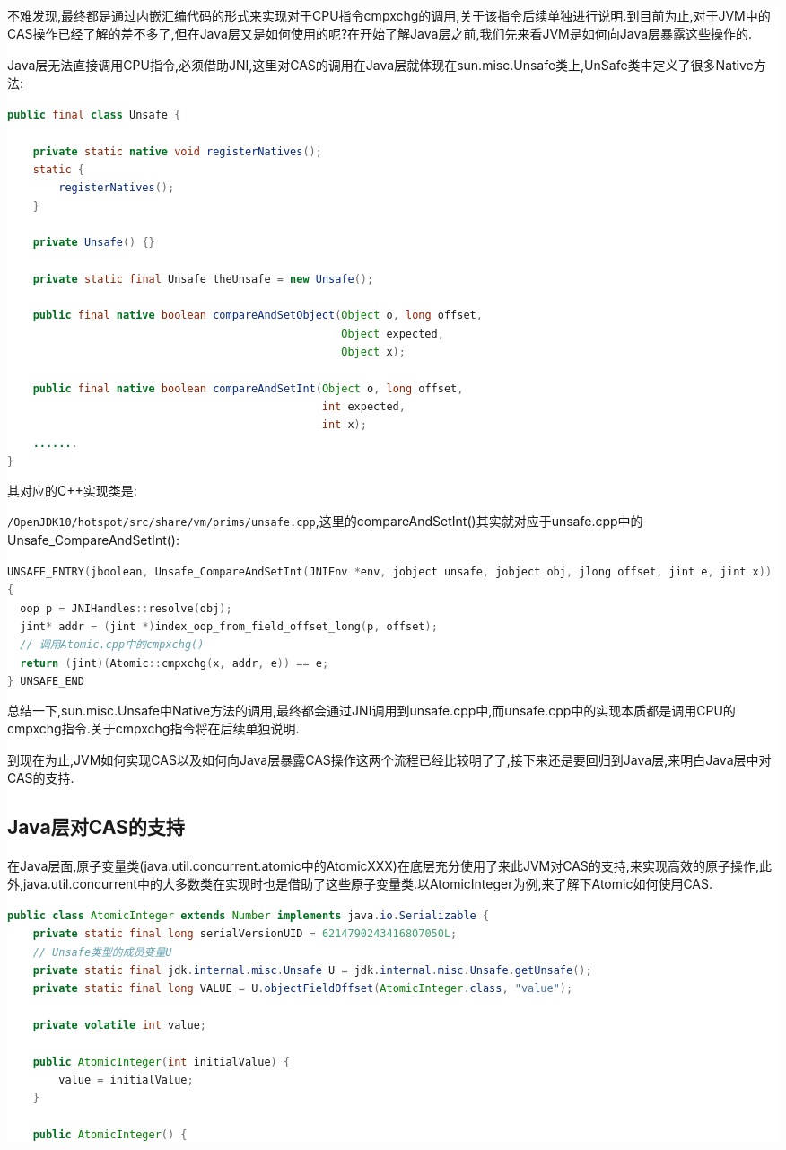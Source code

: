 不难发现,最终都是通过内嵌汇编代码的形式来实现对于CPU指令cmpxchg的调用,关于该指令后续单独进行说明.到目前为止,对于JVM中的CAS操作已经了解的差不多了,但在Java层又是如何使用的呢?在开始了解Java层之前,我们先来看JVM是如何向Java层暴露这些操作的.

Java层无法直接调用CPU指令,必须借助JNI,这里对CAS的调用在Java层就体现在sun.misc.Unsafe类上,UnSafe类中定义了很多Native方法:

```java
public final class Unsafe {

    private static native void registerNatives();
    static {
        registerNatives();
    }

    private Unsafe() {}

    private static final Unsafe theUnsafe = new Unsafe();
    
    public final native boolean compareAndSetObject(Object o, long offset,
                                                    Object expected,
                                                    Object x);
    
    public final native boolean compareAndSetInt(Object o, long offset,
                                                 int expected,
                                                 int x);
    .......
}

```

其对应的C++实现类是:

`/OpenJDK10/hotspot/src/share/vm/prims/unsafe.cpp`,这里的compareAndSetInt()其实就对应于unsafe.cpp中的Unsafe_CompareAndSetInt():

```c++
UNSAFE_ENTRY(jboolean, Unsafe_CompareAndSetInt(JNIEnv *env, jobject unsafe, jobject obj, jlong offset, jint e, jint x)) {
  oop p = JNIHandles::resolve(obj);
  jint* addr = (jint *)index_oop_from_field_offset_long(p, offset);
  // 调用Atomic.cpp中的cmpxchg()
  return (jint)(Atomic::cmpxchg(x, addr, e)) == e;
} UNSAFE_END
```

总结一下,sun.misc.Unsafe中Native方法的调用,最终都会通过JNI调用到unsafe.cpp中,而unsafe.cpp中的实现本质都是调用CPU的cmpxchg指令.关于cmpxchg指令将在后续单独说明.

到现在为止,JVM如何实现CAS以及如何向Java层暴露CAS操作这两个流程已经比较明了了,接下来还是要回归到Java层,来明白Java层中对CAS的支持.

## Java层对CAS的支持

在Java层面,原子变量类(java.util.concurrent.atomic中的AtomicXXX)在底层充分使用了来此JVM对CAS的支持,来实现高效的原子操作,此外,java.util.concurrent中的大多数类在实现时也是借助了这些原子变量类.以AtomicInteger为例,来了解下Atomic如何使用CAS.

```java
public class AtomicInteger extends Number implements java.io.Serializable {
    private static final long serialVersionUID = 6214790243416807050L;
    // Unsafe类型的成员变量U
    private static final jdk.internal.misc.Unsafe U = jdk.internal.misc.Unsafe.getUnsafe();
    private static final long VALUE = U.objectFieldOffset(AtomicInteger.class, "value");

    private volatile int value;

    public AtomicInteger(int initialValue) {
        value = initialValue;
    }

    public AtomicInteger() {
```